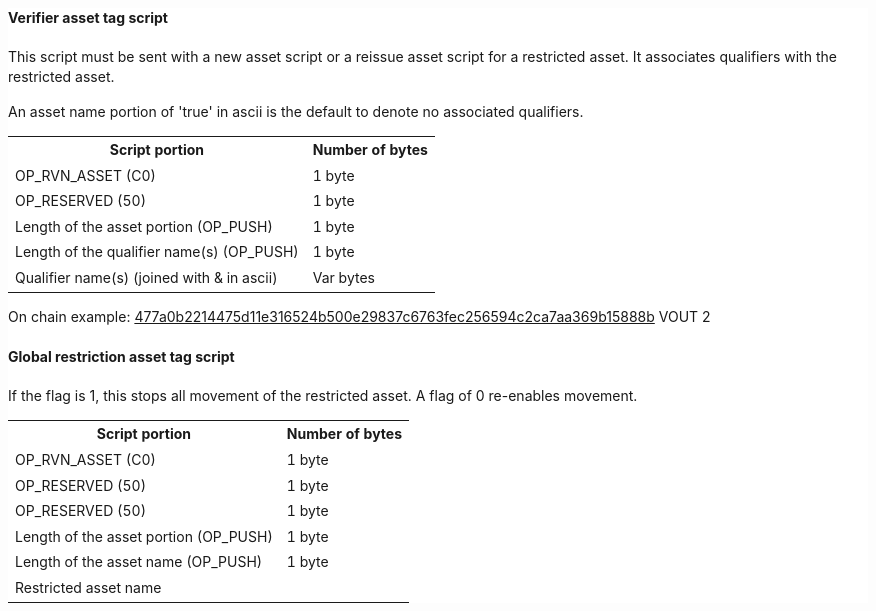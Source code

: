  <h4>Verifier asset tag script</h4>
  <p>This script must be sent with a new asset script or a reissue asset script for a restricted asset. It associates qualifiers with the restricted asset.</p>
  <p>An asset name portion of 'true' in ascii is the default to denote no associated qualifiers.</p>
  <table style="width:100%">
    <tr>
      <th>Script portion</th>
      <th>Number of bytes</th>
    </tr>
    <tr>
      <td>OP_RVN_ASSET (C0)</td>
      <td>1 byte</td>
    </tr>
    <tr>
      <td>OP_RESERVED (50)</td>
      <td>1 byte</td>
    </tr>
    <tr>
      <td>Length of the asset portion (OP_PUSH)</td>
      <td>1 byte</td>
    </tr>
    <tr>
      <td>Length of the qualifier name(s) (OP_PUSH)</td>
      <td>1 byte</td>
    </tr>
    <tr>
      <td>Qualifier name(s) (joined with & in ascii)</td>
      <td>Var bytes</td>
    </tr>
  </table>
  <p>On chain example: <a href="https://rvn.cryptoscope.io/api/getrawtransaction/?txid=477a0b2214475d11e316524b500e29837c6763fec256594c2ca7aa369b15888b&decode=1">477a0b2214475d11e316524b500e29837c6763fec256594c2ca7aa369b15888b</a> VOUT 2</p>
  
  <h4>Global restriction asset tag script</h4>
  <p>If the flag is 1, this stops all movement of the restricted asset. A flag of 0 re-enables movement.</p>
  <table style="width:100%">
    <tr>
      <th>Script portion</th>
      <th>Number of bytes</th>
    </tr>
    <tr>
      <td>OP_RVN_ASSET (C0)</td>
      <td>1 byte</td>
    </tr>
    <tr>
      <td>OP_RESERVED (50)</td>
      <td>1 byte</td>
    </tr>
    <tr>
      <td>OP_RESERVED (50)</td>
      <td>1 byte</td>
    </tr>
    <tr>
      <td>Length of the asset portion (OP_PUSH)</td>
      <td>1 byte</td>
    </tr>
    <tr>
      <td>Length of the asset name (OP_PUSH)</td>
      <td>1 byte</td>
    </tr>
    <tr>
      <td>Restricted asset name</td>